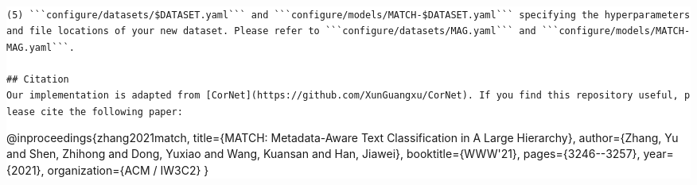 ```
(5) ```configure/datasets/$DATASET.yaml``` and ```configure/models/MATCH-$DATASET.yaml``` specifying the hyperparameters and file locations of your new dataset. Please refer to ```configure/datasets/MAG.yaml``` and ```configure/models/MATCH-MAG.yaml```.

## Citation
Our implementation is adapted from [CorNet](https://github.com/XunGuangxu/CorNet). If you find this repository useful, please cite the following paper:
```
@inproceedings{zhang2021match,
  title={MATCH: Metadata-Aware Text Classification in A Large Hierarchy},
  author={Zhang, Yu and Shen, Zhihong and Dong, Yuxiao and Wang, Kuansan and Han, Jiawei},
  booktitle={WWW'21},
  pages={3246--3257},
  year={2021},
  organization={ACM / IW3C2}
}
```
